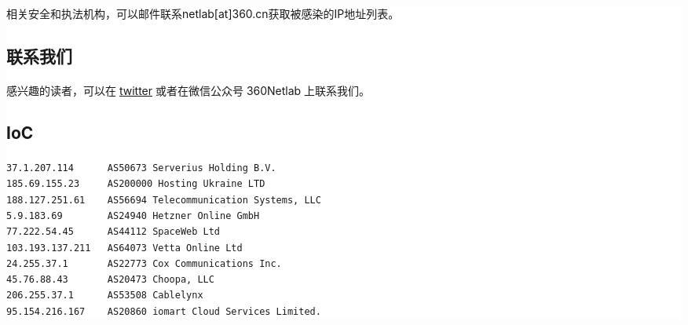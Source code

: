 相关安全和执法机构，可以邮件联系netlab[at]360.cn获取被感染的IP地址列表。



## 联系我们

感兴趣的读者，可以在 [twitter](https://twitter.com/360Netlab) 或者在微信公众号 360Netlab 上联系我们。



## IoC

```
37.1.207.114      AS50673 Serverius Holding B.V.  
185.69.155.23     AS200000 Hosting Ukraine LTD  
188.127.251.61    AS56694 Telecommunication Systems, LLC  
5.9.183.69        AS24940 Hetzner Online GmbH  
77.222.54.45      AS44112 SpaceWeb Ltd  
103.193.137.211   AS64073 Vetta Online Ltd  
24.255.37.1       AS22773 Cox Communications Inc.  
45.76.88.43       AS20473 Choopa, LLC  
206.255.37.1      AS53508 Cablelynx  
95.154.216.167    AS20860 iomart Cloud Services Limited.
```
